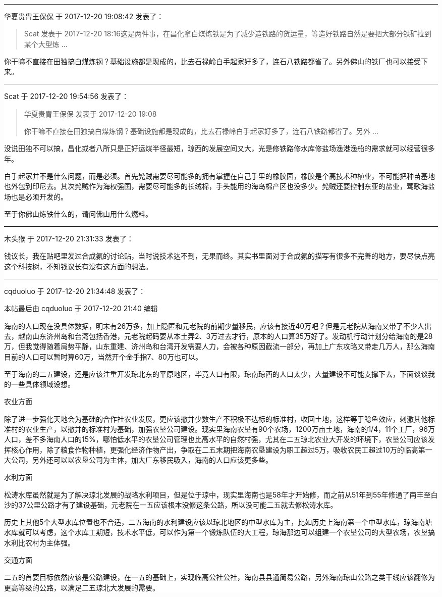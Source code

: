 ---------

华夏贵胄王保保 于 2017-12-20 19:08:42 发表了：

> Scat 发表于 2017-12-20 18:16这是两件事，在昌化拿白煤炼铁是为了减少造铁路的货运量，等造好铁路自然是要把大部分铁矿拉到某个大型炼 ...



你干嘛不直接在田独搞白煤炼钢？基础设施都是现成的，比去石禄岭白手起家好多了，连石八铁路都省了。另外佛山的铁厂也可以接受下来。

---------

Scat 于 2017-12-20 19:54:56 发表了：

> 华夏贵胄王保保 发表于 2017-12-20 19:08
> 
> 你干嘛不直接在田独搞白煤炼钢？基础设施都是现成的，比去石禄岭白手起家好多了，连石八铁路都省了。另外 ...



没说田独不可以搞，昌化或者八所只是正好运煤半径最短，琼西的发展空间又大，光是修铁路修水库修盐场渔港渔船的需求就可以经营很多年。

白手起家并不是什么问题，而是必须。首先髡贼需要尽可能多的拥有掌握在自己手里的橡胶园，橡胶是个高技术种植业，不可能把种苗基地也外包到印尼去。其次髡贼作为海权强国，需要尽可能多的长绒棉，手头能用的海岛棉产区也没多少。髡贼还要控制东亚的盐业，莺歌海盐场也是必须开发的。

至于你佛山炼铁什么的，请问佛山用什么燃料。

---------

木头猴 于 2017-12-20 21:31:33 发表了：

钱议长，我在贴吧里发过合成氨的讨论贴，当时说技术达不到，无果而终。其实书里面对于合成氨的描写有很多不完善的地方，要尽快点亮这个科技树，不知钱议长有没有这方面的想法。

---------

cqduoluo 于 2017-12-20 21:34:48 发表了：

本帖最后由 cqduoluo 于 2017-12-20 21:40 编辑 

海南的人口现在没具体数据，明末有26万多，加上隐匿和元老院的前期少量移民，应该有接近40万吧？但是元老院从海南又带了不少人出去，越南山东济州岛和台湾包括香港，元老院起码要从本土弄2、3万过去才行，原本的人口算35万好了。发动机行动计划分给海南的是28万，但我觉得随着局势平静，山东重建、济州岛和台湾开发需要人力，会被各种原因截流一部分，再加上广东攻略又带走几万人，那么海南目前的人口可以暂时算60万，当然开个金手指7、80万也可以。

至于海南的二五建设，还是应该注重开发琼北东的平原地区，毕竟人口有限，琼南琼西的人口太少，大量建设不可能支撑下去，下面谈谈我的一些具体领域设想。

农业方面

除了进一步强化天地会为基础的合作社农业发展，更应该撤并少数生产不积极不达标的标准村，收回土地，这样等于鲶鱼效应，刺激其他标准村的农业生产，以撤并的标准村为基础，加强农垦公司建设。现实里海南农垦有90个农场，1200万亩土地，海南的1/4，11个工厂，96万人口，差不多海南人口的15%，哪怕低水平的农垦公司管理也比高水平的自然村强，尤其在二五琼北农业大开发的环境下，农垦公司应该发挥核心作用，除了粮食作物种植，更强化经济作物产出，争取在二五末期把海南农垦建设为职工超过5万，吸收农民工超过10万的临高第一大公司，另外还可以以农垦公司为主体，加大广东移民吸入，海南的人口应该更多些。

水利方面

松涛水库虽然就是为了解决琼北发展的战略水利项目，但是位于琼中，现实里海南也是58年才开始修，而之前从51年到55年修通了南丰至白沙的37公里公路才有了建设基础，元老院在一五应该根本没修这条公路，所以没可能二五就去修松涛水库。

历史上其他5个大型水库位置也不合适，二五海南的水利建设应该以琼北地区的中型水库为主，比如历史上海南第一个中型水库，琼海南塘水库就可以考虑，这个水库工期短，技术水平低，可以作为第一个锻炼队伍的大工程，琼海那边可以组建一个农垦公司的大型农场，农垦搞水利比农村为主体强。

交通方面

二五的首要目标依然应该是公路建设，在一五的基础上，实现临高公社公社，海南县县通简易公路，另外海南琼山公路之类干线应该翻修为更高等级的公路，以满足二五琼北大发展的需要。
